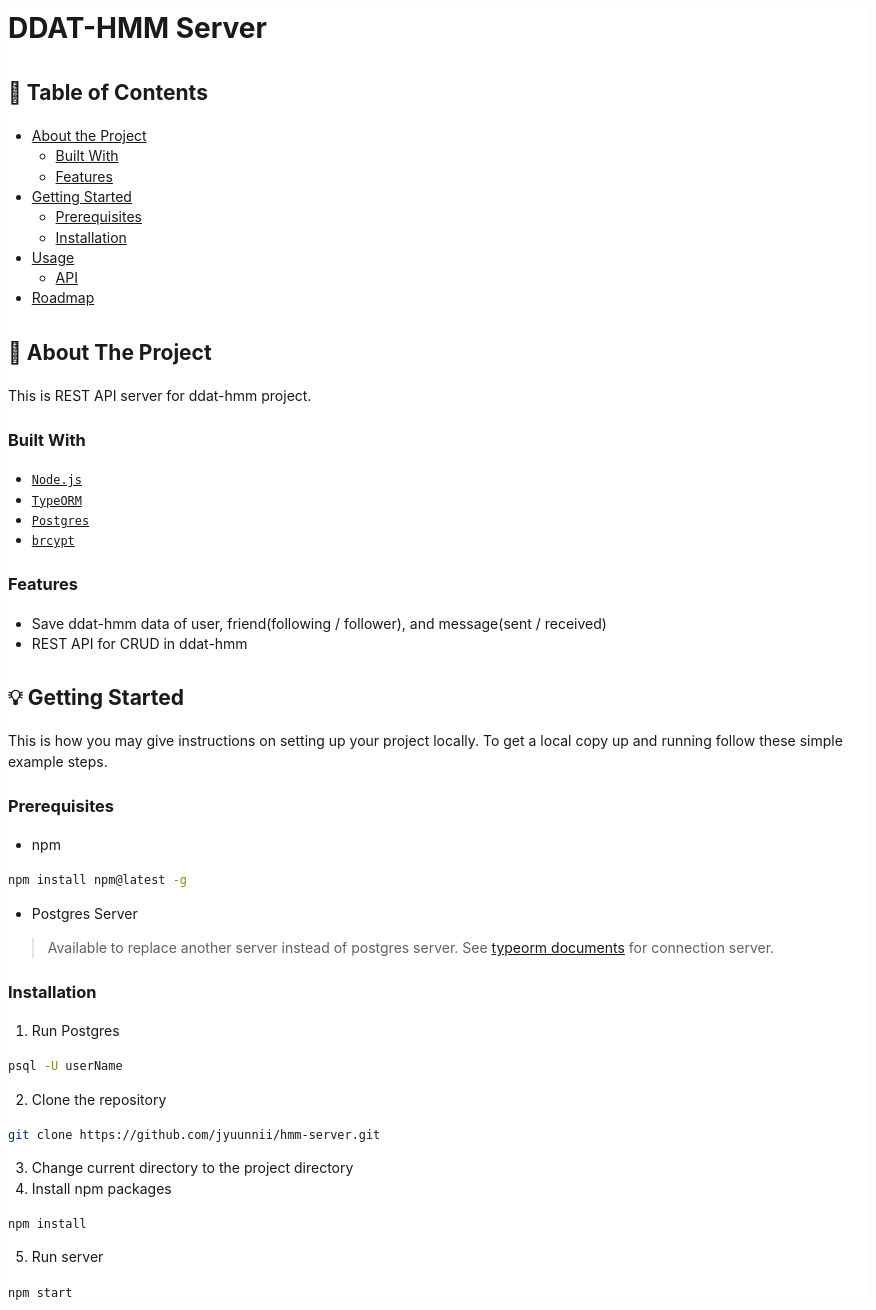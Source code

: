 # DDAT-HMM Server


## :round_pushpin: Table of Contents

* [About the Project](#about-the-project)
  * [Built With](#built-with)
  * [Features](#features)
* [Getting Started](#getting-started)
  * [Prerequisites](#prerequisites)
  * [Installation](#installation)
* [Usage](#usage)
  * [API](#api)
* [Roadmap](#roadmap)


## :mag_right: About The Project

This is REST API server for ddat-hmm project.

### Built With
* [`Node.js`](https://nodejs.org/)
* [`TypeORM`](https://typeorm.io/#/)
* [`Postgres`](https://www.postgresql.org/)
* [`brcypt`](https://github.com/kelektiv/node.bcrypt.js)

### Features
- Save ddat-hmm data of user, friend(following / follower), and message(sent / received)
- REST API for CRUD in ddat-hmm


## :bulb: Getting Started

This is how you may give instructions on setting up your project locally. To get a local copy up and running follow these simple example steps.
### Prerequisites
* npm
```sh
npm install npm@latest -g
```
* Postgres Server
> Available to replace another server instead of postgres server. See [typeorm documents](https://typeorm.io/#/connection-options) for connection server. 

### Installation
1. Run Postgres
```sh
psql -U userName
```
2. Clone the repository
```sh
git clone https://github.com/jyuunnii/hmm-server.git
```
3. Change current directory to the project directory
4. Install npm packages
```sh
npm install
```
5.  Run server
```sh
npm start
```